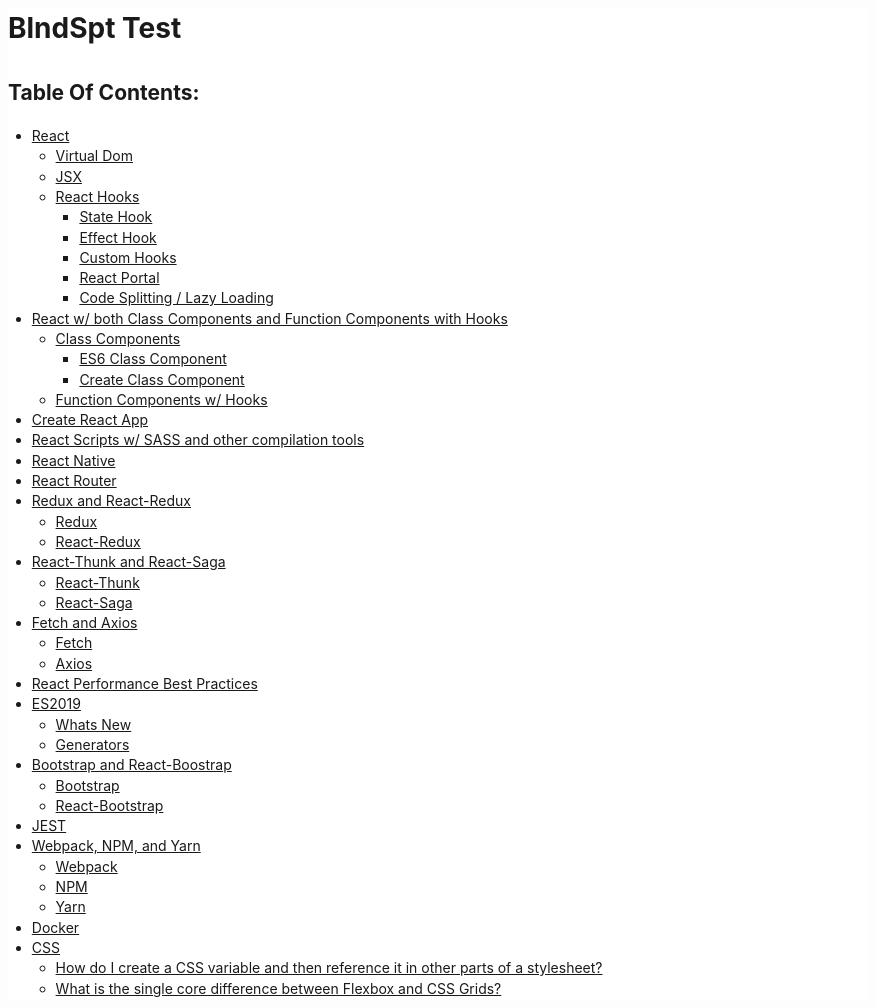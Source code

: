 # BlndSpt Test

## **Table Of Contents:**

- [React](#REACT)
  - [Virtual Dom](#virtual-dom)
  - [JSX](jsx)
  - [React Hooks](#react-hooks)
    - [State Hook](#state-hook)
    - [Effect Hook](#effect-hook)
    - [Custom Hooks](#custom-hooks)
    - [React Portal](#react-portal)
    - [Code Splitting / Lazy Loading](#code-splitting-/-lazy-loading)
- [React w/ both Class Components and Function Components with Hooks](#React-with-both-Class-Components-and-Function-Components-with-Hooks)
  - [Class Components](#class-components)
    - [ES6 Class Component](#ES6-Class-Component-Declaration)
    - [Create Class Component](#Create-Class-Component-Declaration)
  - [Function Components w/ Hooks](#)
- [Create React App](#)
- [React Scripts w/ SASS and other compilation tools](#)
- [React Native](#)
- [React Router](#)
- [Redux and React-Redux](#)
  - [Redux](#)
  - [React-Redux](#)
- [React-Thunk and React-Saga](#)
  - [React-Thunk](#)
  - [React-Saga](#)
- [Fetch and Axios](#)
  - [Fetch](#)
  - [Axios](#)
- [React Performance Best Practices](#)
- [ES2019](#ES2019)
  - [Whats New](#)
  - [Generators](#)
- [Bootstrap and React-Boostrap](#)
  - [Bootstrap](#)
  - [React-Bootstrap](#)
- [JEST](#)
- [Webpack, NPM, and Yarn](#)
  - [Webpack](#webpack)
  - [NPM](#npm)
  - [Yarn](#yarn)
- [Docker](#A-solid-understanding-of-Docker-and-how-to-deploy-your-app-to-a-Docker-Registry-and-maintain-a-deployment-script)
- [CSS](#css)
  - [How do I create a CSS variable and then reference it in other parts of a stylesheet?](#How-do-I-create-a-CSS-variable-and-then-reference-it-in-other-parts-of-a-stylesheet?)
  - [What is the single core difference between Flexbox and CSS Grids?](#What-is-the-single-core-difference-between-Flexbox-and-CSS-Grids?)
